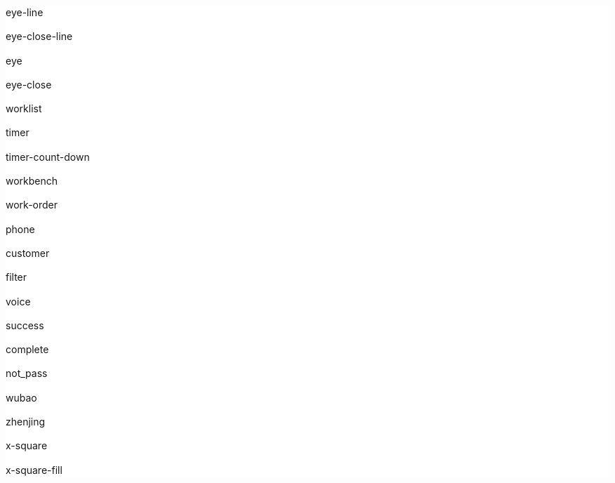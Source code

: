 eye-line



eye-close-line



eye



eye-close



worklist



timer



timer-count-down



workbench



work-order



phone



customer



filter



voice



success



complete



not_pass



wubao



zhenjing



x-square



x-square-fill
